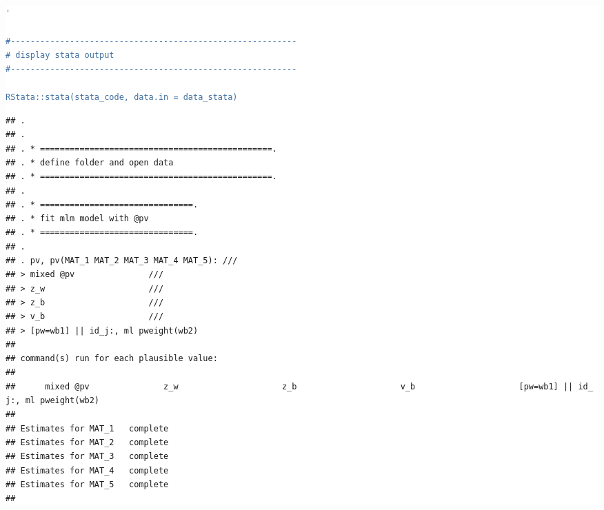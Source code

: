 ``` r
'

#----------------------------------------------------------
# display stata output
#----------------------------------------------------------

RStata::stata(stata_code, data.in = data_stata)
```

    ## . 
    ## . 
    ## . * ===============================================.
    ## . * define folder and open data
    ## . * ===============================================.
    ## . 
    ## . * ===============================.
    ## . * fit mlm model with @pv
    ## . * ===============================.
    ## . 
    ## . pv, pv(MAT_1 MAT_2 MAT_3 MAT_4 MAT_5): ///
    ## > mixed @pv               ///
    ## > z_w                     ///
    ## > z_b                     ///
    ## > v_b                     ///
    ## > [pw=wb1] || id_j:, ml pweight(wb2)
    ## 
    ## command(s) run for each plausible value:
    ## 
    ##      mixed @pv               z_w                     z_b                     v_b                     [pw=wb1] || id_j:, ml pweight(wb2)
    ## 
    ## Estimates for MAT_1   complete
    ## Estimates for MAT_2   complete
    ## Estimates for MAT_3   complete
    ## Estimates for MAT_4   complete
    ## Estimates for MAT_5   complete
    ## 